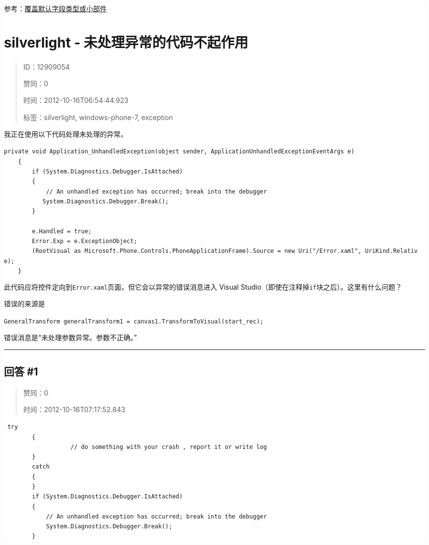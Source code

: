 参考：[覆盖默认字段类型或小部件](https://docs.djangoproject.com/en/dev/topics/forms/modelforms/#overriding-the-default-field-types-or-widgets)

# silverlight - 未处理异常的代码不起作用

> ID：12909054
> 
> 赞同：0
> 
> 时间：2012-10-16T06:54:44.923
> 
> 标签：silverlight, windows-phone-7, exception

我正在使用以下代码处理未处理的异常。

```
private void Application_UnhandledException(object sender, ApplicationUnhandledExceptionEventArgs e)
    {
        if (System.Diagnostics.Debugger.IsAttached)
        {
            // An unhandled exception has occurred; break into the debugger
           System.Diagnostics.Debugger.Break();
        }

        e.Handled = true;
        Error.Exp = e.ExceptionObject;
        (RootVisual as Microsoft.Phone.Controls.PhoneApplicationFrame).Source = new Uri("/Error.xaml", UriKind.Relative);
    } 
```

此代码应将控件定向到`Error.xaml`页面，但它会以异常的错误消息进入 Visual Studio（即使在注释掉`if`块之后）。这里有什么问题？

错误的来源是

```
GeneralTransform generalTransform1 = canvas1.TransformToVisual(start_rec); 
```

错误消息是“未处理参数异常。参数不正确。”

* * *

## 回答 #1

> 赞同：0
> 
> 时间：2012-10-16T07:17:52.843

```
 try
        {
                   // do something with your crash , report it or write log
        }
        catch
        {
        }
        if (System.Diagnostics.Debugger.IsAttached)
        {
            // An unhandled exception has occurred; break into the debugger
            System.Diagnostics.Debugger.Break();
        } 
```
